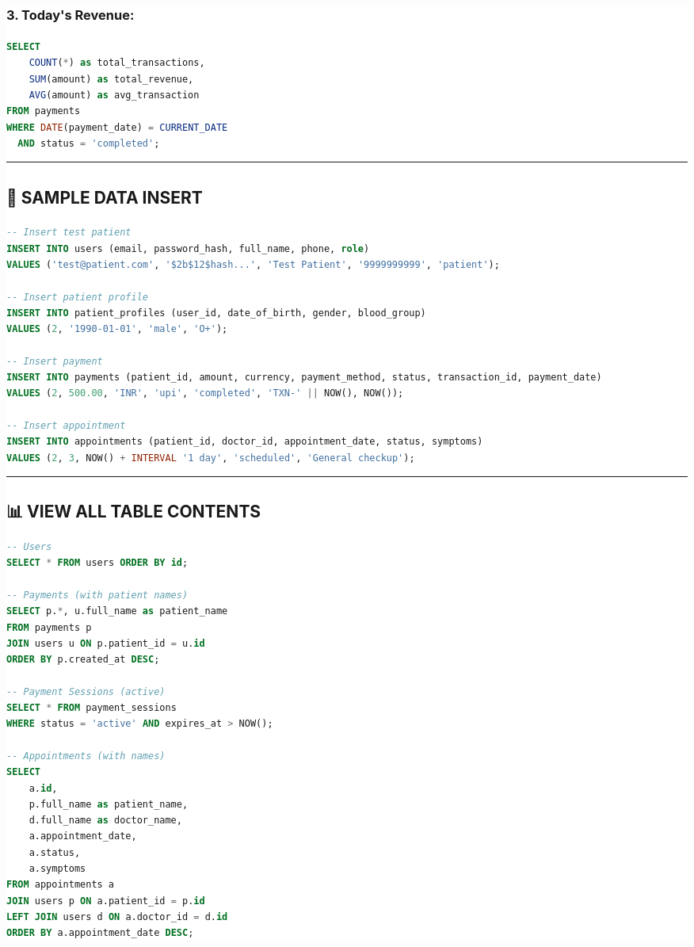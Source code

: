 ### **3. Today's Revenue:**
```sql
SELECT 
    COUNT(*) as total_transactions,
    SUM(amount) as total_revenue,
    AVG(amount) as avg_transaction
FROM payments
WHERE DATE(payment_date) = CURRENT_DATE 
  AND status = 'completed';
```

---

## 🎯 SAMPLE DATA INSERT

```sql
-- Insert test patient
INSERT INTO users (email, password_hash, full_name, phone, role) 
VALUES ('test@patient.com', '$2b$12$hash...', 'Test Patient', '9999999999', 'patient');

-- Insert patient profile
INSERT INTO patient_profiles (user_id, date_of_birth, gender, blood_group) 
VALUES (2, '1990-01-01', 'male', 'O+');

-- Insert payment
INSERT INTO payments (patient_id, amount, currency, payment_method, status, transaction_id, payment_date)
VALUES (2, 500.00, 'INR', 'upi', 'completed', 'TXN-' || NOW(), NOW());

-- Insert appointment
INSERT INTO appointments (patient_id, doctor_id, appointment_date, status, symptoms)
VALUES (2, 3, NOW() + INTERVAL '1 day', 'scheduled', 'General checkup');
```

---

## 📊 VIEW ALL TABLE CONTENTS

```sql
-- Users
SELECT * FROM users ORDER BY id;

-- Payments (with patient names)
SELECT p.*, u.full_name as patient_name
FROM payments p
JOIN users u ON p.patient_id = u.id
ORDER BY p.created_at DESC;

-- Payment Sessions (active)
SELECT * FROM payment_sessions 
WHERE status = 'active' AND expires_at > NOW();

-- Appointments (with names)
SELECT 
    a.id,
    p.full_name as patient_name,
    d.full_name as doctor_name,
    a.appointment_date,
    a.status,
    a.symptoms
FROM appointments a
JOIN users p ON a.patient_id = p.id
LEFT JOIN users d ON a.doctor_id = d.id
ORDER BY a.appointment_date DESC;
```